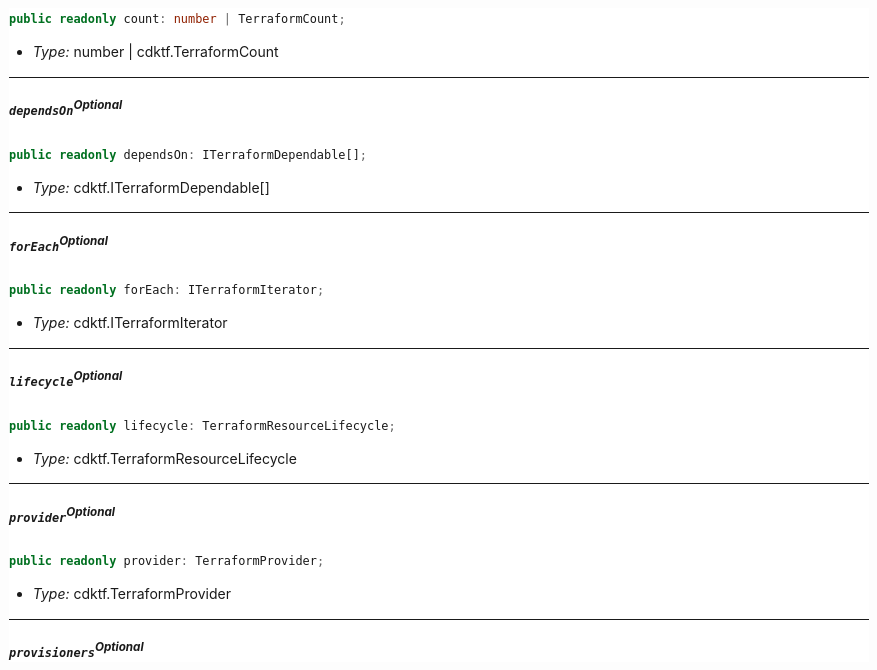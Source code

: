 ```typescript
public readonly count: number | TerraformCount;
```

- *Type:* number | cdktf.TerraformCount

---

##### `dependsOn`<sup>Optional</sup> <a name="dependsOn" id="@cdktf/provider-datadog.downtime.DowntimeConfig.property.dependsOn"></a>

```typescript
public readonly dependsOn: ITerraformDependable[];
```

- *Type:* cdktf.ITerraformDependable[]

---

##### `forEach`<sup>Optional</sup> <a name="forEach" id="@cdktf/provider-datadog.downtime.DowntimeConfig.property.forEach"></a>

```typescript
public readonly forEach: ITerraformIterator;
```

- *Type:* cdktf.ITerraformIterator

---

##### `lifecycle`<sup>Optional</sup> <a name="lifecycle" id="@cdktf/provider-datadog.downtime.DowntimeConfig.property.lifecycle"></a>

```typescript
public readonly lifecycle: TerraformResourceLifecycle;
```

- *Type:* cdktf.TerraformResourceLifecycle

---

##### `provider`<sup>Optional</sup> <a name="provider" id="@cdktf/provider-datadog.downtime.DowntimeConfig.property.provider"></a>

```typescript
public readonly provider: TerraformProvider;
```

- *Type:* cdktf.TerraformProvider

---

##### `provisioners`<sup>Optional</sup> <a name="provisioners" id="@cdktf/provider-datadog.downtime.DowntimeConfig.property.provisioners"></a>
